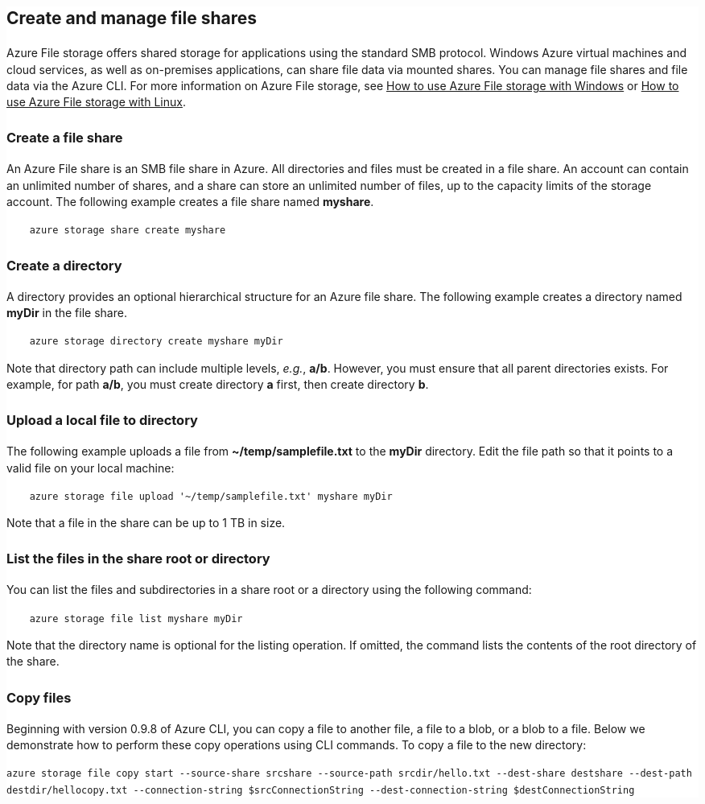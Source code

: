 ## Create and manage file shares

Azure File storage offers shared storage for applications using the standard SMB protocol. Windows Azure virtual machines and cloud services, as well as on-premises applications, can share file data via mounted shares. You can manage file shares and file data via the Azure CLI. For more information on Azure File storage, see [How to use Azure File storage with Windows](/documentation/articles/storage-dotnet-how-to-use-files) or [How to use Azure File storage with Linux](/documentation/articles/storage-how-to-use-files-linux).

### Create a file share

An Azure File share is an SMB file share in Azure. All directories and files must be created in a file share. An account can contain an unlimited number of shares, and a share can store an unlimited number of files, up to the capacity limits of the storage account. The following example creates a file share named **myshare**.

        azure storage share create myshare

### Create a directory

A directory provides an optional hierarchical structure for an Azure file share. The following example creates a directory named **myDir** in the file share.

        azure storage directory create myshare myDir

Note that directory path can include multiple levels, *e.g.*, **a/b**. However, you must ensure that all parent directories exists. For example, for path **a/b**, you must create directory **a** first, then create directory **b**.

### Upload a local file to directory

The following example uploads a file from **~/temp/samplefile.txt** to the **myDir** directory. Edit the file path so that it points to a valid file on your local machine:

        azure storage file upload '~/temp/samplefile.txt' myshare myDir

Note that a file in the share can be up to 1 TB in size.

### List the files in the share root or directory

You can list the files and subdirectories in a share root or a directory using the following command:

        azure storage file list myshare myDir

Note that the directory name is optional for the listing operation. If omitted, the command lists the contents of the root directory of the share.

### Copy files

Beginning with version 0.9.8 of Azure CLI, you can copy a file to another file, a file to a blob, or a blob to a file. Below we demonstrate how to perform these copy operations using CLI commands. To copy a file to the new directory:

	azure storage file copy start --source-share srcshare --source-path srcdir/hello.txt --dest-share destshare --dest-path destdir/hellocopy.txt --connection-string $srcConnectionString --dest-connection-string $destConnectionString
	